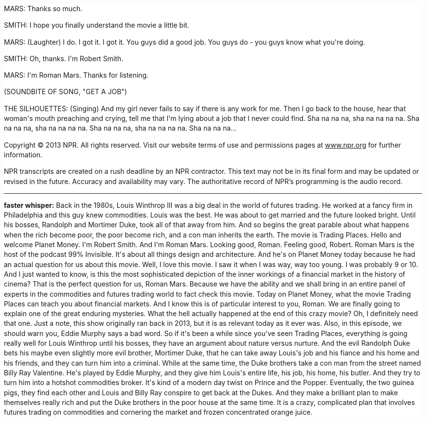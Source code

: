 MARS: Thanks so much.

SMITH: I hope you finally understand the movie a little bit.

MARS: (Laughter) I do. I got it. I got it. You guys did a good job. You guys do - you guys know what you're doing.

SMITH: Oh, thanks. I'm Robert Smith.

MARS: I'm Roman Mars. Thanks for listening.

(SOUNDBITE OF SONG, "GET A JOB")

THE SILHOUETTES: (Singing) And my girl never fails to say if there is any work for me. Then I go back to the house, hear that woman's mouth preaching and crying, tell me that I'm lying about a job that I never could find. Sha na na na, sha na na na na. Sha na na na, sha na na na na. Sha na na na, sha na na na na. Sha na na na...

Copyright © 2013 NPR. All rights reserved. Visit our website terms of use and permissions pages at www.npr.org for further information.

NPR transcripts are created on a rush deadline by an NPR contractor. This text may not be in its final form and may be updated or revised in the future. Accuracy and availability may vary. The authoritative record of NPR’s programming is the audio record.

----

**faster whisper:**
Back in the 1980s, Louis Winthrop III was a big deal in the world of futures trading.
He worked at a fancy firm in Philadelphia and this guy knew commodities.
Louis was the best. He was about to get married and the future looked bright.
Until his bosses, Randolph and Mortimer Duke, took all of that away from him.
And so begins the great parable about what happens when the rich become poor, the poor become rich, and a con man inherits the earth.
The movie is Trading Places. Hello and welcome Planet Money. I'm Robert Smith.
And I'm Roman Mars.
Looking good, Roman.
Feeling good, Robert.
Roman Mars is the host of the podcast 99% Invisible. It's about all things design and architecture.
And he's on Planet Money today because he had an actual question for us about this movie.
Well, I love this movie. I saw it when I was way, way too young. I was probably 9 or 10.
And I just wanted to know, is this the most sophisticated depiction of the inner workings of a financial market in the history of cinema?
That is the perfect question for us, Roman Mars.
Because we have the ability and we shall bring in an entire panel of experts in the commodities and futures trading world to fact check this movie.
Today on Planet Money, what the movie Trading Places can teach you about financial markets.
And I know this is of particular interest to you, Roman.
We are finally going to explain one of the great enduring mysteries.
What the hell actually happened at the end of this crazy movie?
Oh, I definitely need that one.
Just a note, this show originally ran back in 2013, but it is as relevant today as it ever was.
Also, in this episode, we should warn you, Eddie Murphy says a bad word.
So if it's been a while since you've seen Trading Places, everything is going really well for Louis Winthrop until his bosses, they have an argument about nature versus nurture.
And the evil Randolph Duke bets his maybe even slightly more evil brother, Mortimer Duke, that he can take away Louis's job and his fiance and his home and his friends, and they can turn him into a criminal.
While at the same time, the Duke brothers take a con man from the street named Billy Ray Valentine.
He's played by Eddie Murphy, and they give him Louis's entire life, his job, his home, his butler.
And they try to turn him into a hotshot commodities broker.
It's kind of a modern day twist on Prince and the Popper.
Eventually, the two guinea pigs, they find each other and Louis and Billy Ray conspire to get back at the Dukes.
And they make a brilliant plan to make themselves really rich and put the Duke brothers in the poor house at the same time.
It is a crazy, complicated plan that involves futures trading on commodities and cornering the market and frozen concentrated orange juice.